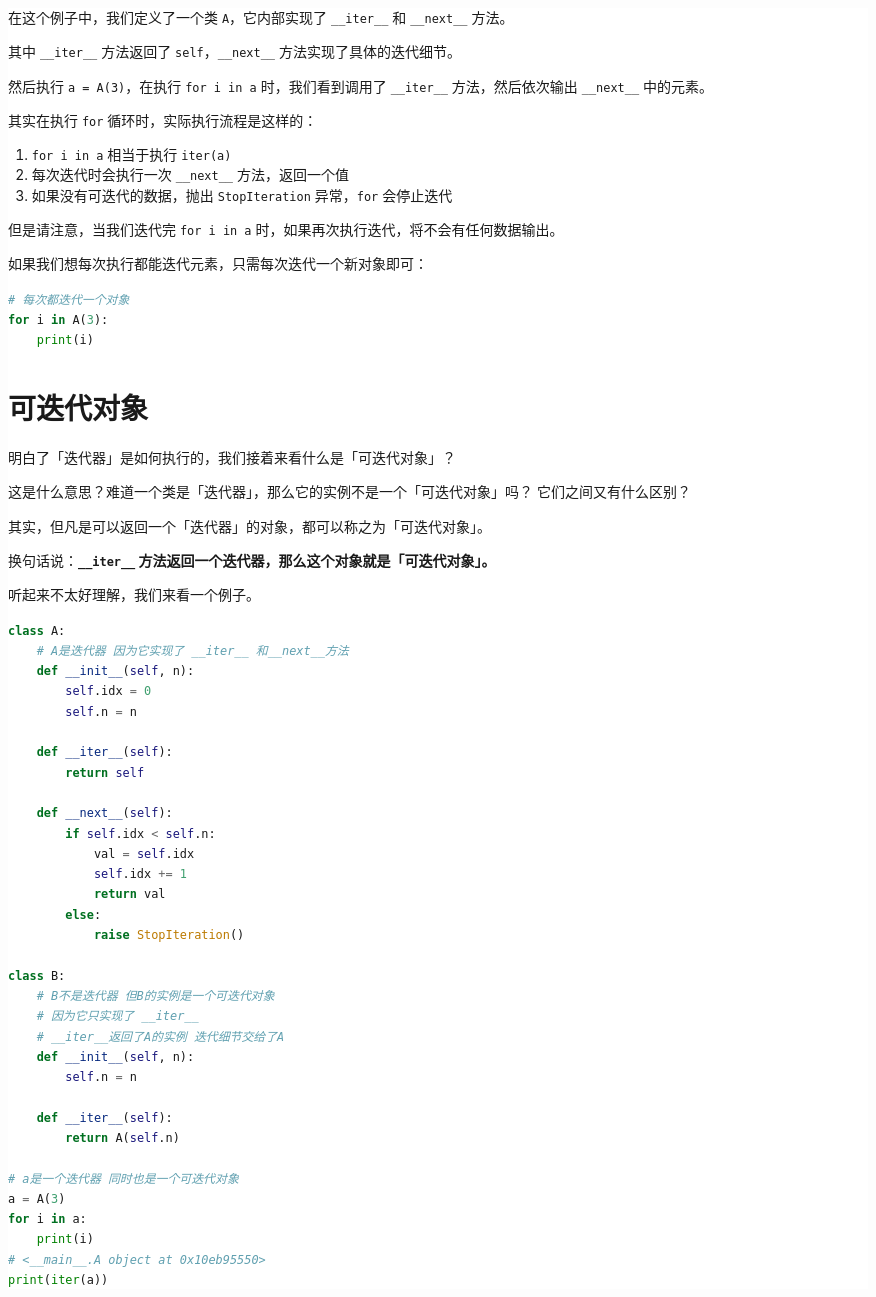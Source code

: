 在这个例子中，我们定义了一个类 `A`，它内部实现了 `__iter__` 和 `__next__` 方法。

其中 `__iter__` 方法返回了 `self`，`__next__` 方法实现了具体的迭代细节。

然后执行 `a = A(3)`，在执行 `for i in a` 时，我们看到调用了 `__iter__` 方法，然后依次输出 `__next__` 中的元素。

其实在执行 `for` 循环时，实际执行流程是这样的：

1. `for i in a` 相当于执行 `iter(a)`
2. 每次迭代时会执行一次 `__next__` 方法，返回一个值
3. 如果没有可迭代的数据，抛出 `StopIteration` 异常，`for` 会停止迭代

但是请注意，当我们迭代完 `for i in a` 时，如果再次执行迭代，将不会有任何数据输出。

如果我们想每次执行都能迭代元素，只需每次迭代一个新对象即可：

```python
# 每次都迭代一个对象
for i in A(3):
    print(i)
```

# 可迭代对象

明白了「迭代器」是如何执行的，我们接着来看什么是「可迭代对象」？

这是什么意思？难道一个类是「迭代器」，那么它的实例不是一个「可迭代对象」吗？ 它们之间又有什么区别？

其实，但凡是可以返回一个「迭代器」的对象，都可以称之为「可迭代对象」。

换句话说：**`__iter__` 方法返回一个迭代器，那么这个对象就是「可迭代对象」。**

听起来不太好理解，我们来看一个例子。

```python
class A:
    # A是迭代器 因为它实现了 __iter__ 和__next__方法
    def __init__(self, n):
        self.idx = 0
        self.n = n

    def __iter__(self):
        return self

    def __next__(self):
        if self.idx < self.n:
            val = self.idx
            self.idx += 1
            return val
        else:
            raise StopIteration()

class B:
    # B不是迭代器 但B的实例是一个可迭代对象
    # 因为它只实现了 __iter__
    # __iter__返回了A的实例 迭代细节交给了A
    def __init__(self, n):
        self.n = n

    def __iter__(self):
        return A(self.n)

# a是一个迭代器 同时也是一个可迭代对象
a = A(3)
for i in a:
    print(i)
# <__main__.A object at 0x10eb95550>
print(iter(a))

```